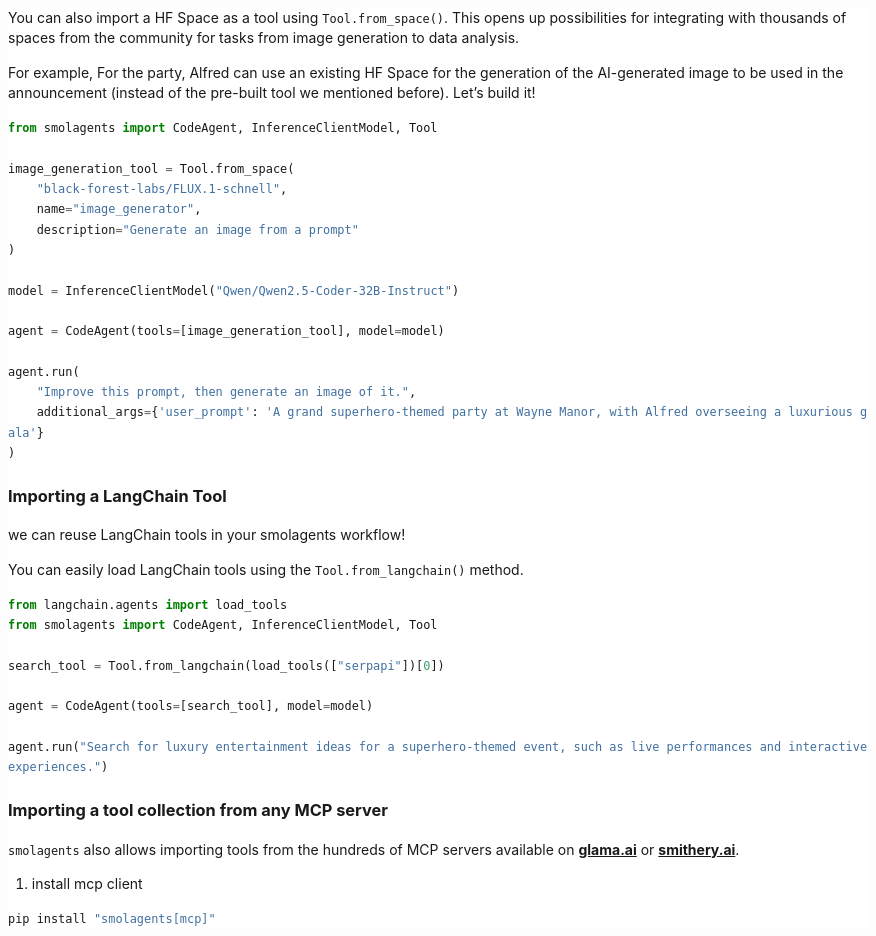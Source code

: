 You can also import a HF Space as a tool using `Tool.from_space()`. This opens up possibilities for integrating with thousands of spaces from the community for tasks from image generation to data analysis.

For example, For the party, Alfred can use an existing HF Space for the generation of the AI-generated image to be used in the announcement (instead of the pre-built tool we mentioned before). Let’s build it!

```python
from smolagents import CodeAgent, InferenceClientModel, Tool

image_generation_tool = Tool.from_space(
    "black-forest-labs/FLUX.1-schnell",
    name="image_generator",
    description="Generate an image from a prompt"
)

model = InferenceClientModel("Qwen/Qwen2.5-Coder-32B-Instruct")

agent = CodeAgent(tools=[image_generation_tool], model=model)

agent.run(
    "Improve this prompt, then generate an image of it.",
    additional_args={'user_prompt': 'A grand superhero-themed party at Wayne Manor, with Alfred overseeing a luxurious gala'}
)
```

### **Importing a LangChain Tool**

 we can reuse LangChain tools in your smolagents workflow!

You can easily load LangChain tools using the `Tool.from_langchain()` method.

```python
from langchain.agents import load_tools
from smolagents import CodeAgent, InferenceClientModel, Tool

search_tool = Tool.from_langchain(load_tools(["serpapi"])[0])

agent = CodeAgent(tools=[search_tool], model=model)

agent.run("Search for luxury entertainment ideas for a superhero-themed event, such as live performances and interactive experiences.")
```

### **Importing a tool collection from any MCP server**

`smolagents` also allows importing tools from the hundreds of MCP servers available on [**glama.ai**](https://glama.ai/mcp/servers) or [**smithery.ai**](https://smithery.ai/). 

1. install mcp client

```python
pip install "smolagents[mcp]"
```

